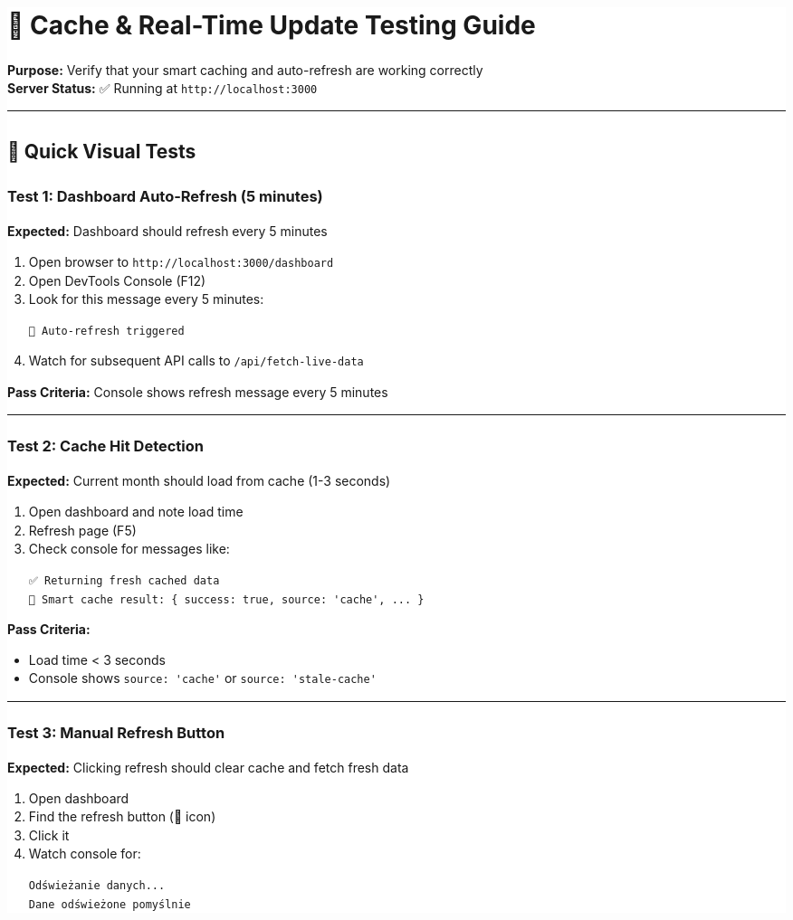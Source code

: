 # 🧪 Cache & Real-Time Update Testing Guide

**Purpose:** Verify that your smart caching and auto-refresh are working correctly  
**Server Status:** ✅ Running at `http://localhost:3000`

---

## 🎯 Quick Visual Tests

### Test 1: Dashboard Auto-Refresh (5 minutes)
**Expected:** Dashboard should refresh every 5 minutes

1. Open browser to `http://localhost:3000/dashboard`
2. Open DevTools Console (F12)
3. Look for this message every 5 minutes:
   ```
   🔄 Auto-refresh triggered
   ```
4. Watch for subsequent API calls to `/api/fetch-live-data`

**Pass Criteria:** Console shows refresh message every 5 minutes

---

### Test 2: Cache Hit Detection
**Expected:** Current month should load from cache (1-3 seconds)

1. Open dashboard and note load time
2. Refresh page (F5)
3. Check console for messages like:
   ```
   ✅ Returning fresh cached data
   🎯 Smart cache result: { success: true, source: 'cache', ... }
   ```

**Pass Criteria:** 
- Load time < 3 seconds
- Console shows `source: 'cache'` or `source: 'stale-cache'`

---

### Test 3: Manual Refresh Button
**Expected:** Clicking refresh should clear cache and fetch fresh data

1. Open dashboard
2. Find the refresh button (🔄 icon)
3. Click it
4. Watch console for:
   ```
   Odświeżanie danych...
   Dane odświeżone pomyślnie
   ```
